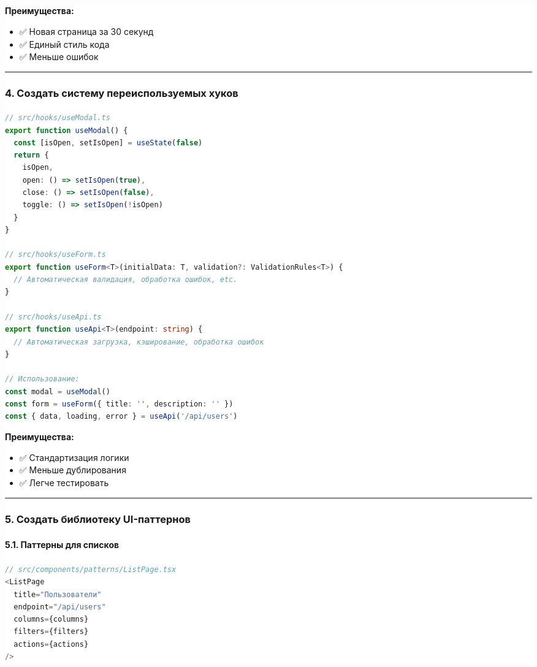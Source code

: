 **Преимущества:**
- ✅ Новая страница за 30 секунд
- ✅ Единый стиль кода
- ✅ Меньше ошибок

---

### 4. **Создать систему переиспользуемых хуков**

```typescript
// src/hooks/useModal.ts
export function useModal() {
  const [isOpen, setIsOpen] = useState(false)
  return {
    isOpen,
    open: () => setIsOpen(true),
    close: () => setIsOpen(false),
    toggle: () => setIsOpen(!isOpen)
  }
}

// src/hooks/useForm.ts
export function useForm<T>(initialData: T, validation?: ValidationRules<T>) {
  // Автоматическая валидация, обработка ошибок, etc.
}

// src/hooks/useApi.ts
export function useApi<T>(endpoint: string) {
  // Автоматическая загрузка, кэширование, обработка ошибок
}

// Использование:
const modal = useModal()
const form = useForm({ title: '', description: '' })
const { data, loading, error } = useApi('/api/users')
```

**Преимущества:**
- ✅ Стандартизация логики
- ✅ Меньше дублирования
- ✅ Легче тестировать

---

### 5. **Создать библиотеку UI-паттернов**

#### 5.1. Паттерны для списков
```typescript
// src/components/patterns/ListPage.tsx
<ListPage
  title="Пользователи"
  endpoint="/api/users"
  columns={columns}
  filters={filters}
  actions={actions}
/>
```
